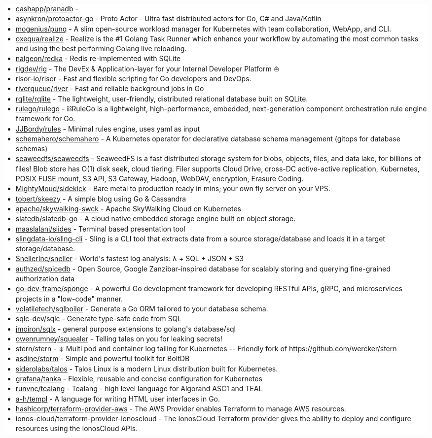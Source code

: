    - [cashapp/pranadb](https://github.com/cashapp/pranadb) - 
   - [asynkron/protoactor-go](https://github.com/asynkron/protoactor-go) - Proto Actor - Ultra fast distributed actors for Go, C# and Java/Kotlin
   - [mogenius/punq](https://github.com/mogenius/punq) - A slim open-source workload manager for Kubernetes with team collaboration, WebApp, and CLI.
   - [oxequa/realize](https://github.com/oxequa/realize) - Realize is the #1 Golang Task Runner which enhance your workflow by automating the most common tasks and using the best performing Golang live reloading.
   - [nalgeon/redka](https://github.com/nalgeon/redka) - Redis re-implemented with SQLite
   - [rigdev/rig](https://github.com/rigdev/rig) - The DevEx &amp; Application-layer for your Internal Developer Platform ⛵
   - [risor-io/risor](https://github.com/risor-io/risor) - Fast and flexible scripting for Go developers and DevOps.
   - [riverqueue/river](https://github.com/riverqueue/river) - Fast and reliable background jobs in Go
   - [rqlite/rqlite](https://github.com/rqlite/rqlite) - The lightweight, user-friendly, distributed relational database built on SQLite.
   - [rulego/rulego](https://github.com/rulego/rulego) - ⛓️RuleGo is a lightweight, high-performance, embedded, next-generation component orchestration rule engine framework for Go.
   - [JJBordy/rules](https://github.com/JJBordy/rules) - Minimal rules engine, uses yaml as input
   - [schemahero/schemahero](https://github.com/schemahero/schemahero) - A Kubernetes operator for declarative database schema management (gitops for database schemas)
   - [seaweedfs/seaweedfs](https://github.com/seaweedfs/seaweedfs) - SeaweedFS is a fast distributed storage system for blobs, objects, files, and data lake, for billions of files! Blob store has O(1) disk seek, cloud tiering. Filer supports Cloud Drive, cross-DC active-active replication, Kubernetes, POSIX FUSE mount, S3 API, S3 Gateway, Hadoop, WebDAV, encryption, Erasure Coding.
   - [MightyMoud/sidekick](https://github.com/MightyMoud/sidekick) - Bare metal to production ready in mins; your own fly server on your VPS.
   - [tobert/skeezy](https://github.com/tobert/skeezy) - A simple blog using Go &amp; Cassandra 
   - [apache/skywalking-swck](https://github.com/apache/skywalking-swck) - Apache SkyWalking Cloud on Kubernetes
   - [slatedb/slatedb-go](https://github.com/slatedb/slatedb-go) - A cloud native embedded storage engine built on object storage.
   - [maaslalani/slides](https://github.com/maaslalani/slides) - Terminal based presentation tool
   - [slingdata-io/sling-cli](https://github.com/slingdata-io/sling-cli) - Sling is a CLI tool that extracts data from a source storage/database and loads it in a target storage/database.
   - [SnellerInc/sneller](https://github.com/SnellerInc/sneller) - World&apos;s fastest log analysis: λ + SQL + JSON + S3
   - [authzed/spicedb](https://github.com/authzed/spicedb) - Open Source, Google Zanzibar-inspired database for scalably storing and querying fine-grained authorization data
   - [go-dev-frame/sponge](https://github.com/go-dev-frame/sponge) - A powerful Go development framework for developing RESTful APIs, gRPC, and microservices projects in a &quot;low-code&quot; manner.
   - [volatiletech/sqlboiler](https://github.com/volatiletech/sqlboiler) - Generate a Go ORM tailored to your database schema.
   - [sqlc-dev/sqlc](https://github.com/sqlc-dev/sqlc) - Generate type-safe code from SQL
   - [jmoiron/sqlx](https://github.com/jmoiron/sqlx) - general purpose extensions to golang&apos;s database/sql
   - [owenrumney/squealer](https://github.com/owenrumney/squealer) - Telling tales on you for leaking secrets!
   - [stern/stern](https://github.com/stern/stern) - ⎈ Multi pod and container log tailing for Kubernetes -- Friendly fork of https://github.com/wercker/stern
   - [asdine/storm](https://github.com/asdine/storm) - Simple and powerful toolkit for BoltDB
   - [siderolabs/talos](https://github.com/siderolabs/talos) - Talos Linux is a modern Linux distribution built for Kubernetes.
   - [grafana/tanka](https://github.com/grafana/tanka) - Flexible, reusable and concise configuration for Kubernetes
   - [runvnc/tealang](https://github.com/runvnc/tealang) - Tealang - high level language for Algorand ASC1 and TEAL
   - [a-h/templ](https://github.com/a-h/templ) - A language for writing HTML user interfaces in Go.
   - [hashicorp/terraform-provider-aws](https://github.com/hashicorp/terraform-provider-aws) - The AWS Provider enables Terraform to manage AWS resources.
   - [ionos-cloud/terraform-provider-ionoscloud](https://github.com/ionos-cloud/terraform-provider-ionoscloud) - The IonosCloud Terraform provider gives the ability to deploy and configure resources using the IonosCloud APIs.